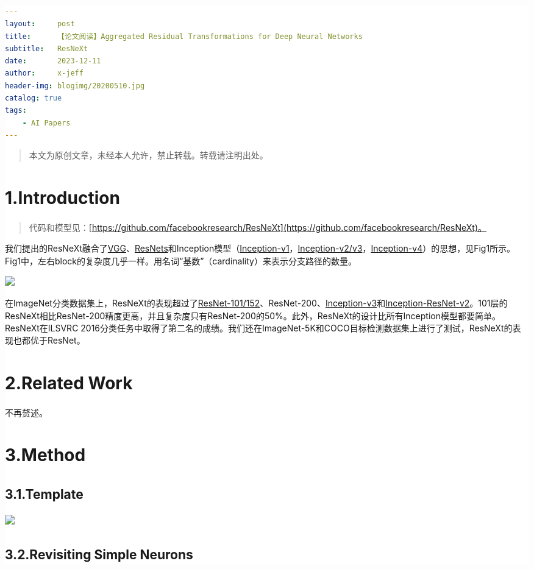 ```yaml
---
layout:     post
title:      【论文阅读】Aggregated Residual Transformations for Deep Neural Networks
subtitle:   ResNeXt
date:       2023-12-11
author:     x-jeff
header-img: blogimg/20200510.jpg
catalog: true
tags:
    - AI Papers
---  
```

>本文为原创文章，未经本人允许，禁止转载。转载请注明出处。

# 1.Introduction

>代码和模型见：[https://github.com/facebookresearch/ResNeXt](https://github.com/facebookresearch/ResNeXt)。

我们提出的ResNeXt融合了[VGG](http://shichaoxin.com/2021/02/24/论文阅读-VERY-DEEP-CONVOLUTIONAL-NETWORKS-FOR-LARGE-SCALE-IMAGE-RECOGNITION/)、[ResNets](http://shichaoxin.com/2022/01/07/论文阅读-Deep-Residual-Learning-for-Image-Recognition/)和Inception模型（[Inception-v1](http://shichaoxin.com/2021/06/01/论文阅读-Going-deeper-with-convolutions/)，[Inception-v2/v3](http://shichaoxin.com/2021/11/29/论文阅读-Rethinking-the-Inception-Architecture-for-Computer-Vision/)，[Inception-v4](http://shichaoxin.com/2022/01/13/论文阅读-Inception-v4,-Inception-ResNet-and-the-Impact-of-Residual-Connections-on-Learning/)）的思想，见Fig1所示。Fig1中，左右block的复杂度几乎一样。用名词“基数”（cardinality）来表示分支路径的数量。

![](https://xjeffblogimg.oss-cn-beijing.aliyuncs.com/BLOGIMG/BlogImage/AIPapers/ResNeXt/1.png)

在ImageNet分类数据集上，ResNeXt的表现超过了[ResNet-101/152](http://shichaoxin.com/2022/01/07/论文阅读-Deep-Residual-Learning-for-Image-Recognition/)、ResNet-200、[Inception-v3](http://shichaoxin.com/2021/11/29/论文阅读-Rethinking-the-Inception-Architecture-for-Computer-Vision/)和[Inception-ResNet-v2](http://shichaoxin.com/2022/01/13/论文阅读-Inception-v4,-Inception-ResNet-and-the-Impact-of-Residual-Connections-on-Learning/)。101层的ResNeXt相比ResNet-200精度更高，并且复杂度只有ResNet-200的50%。此外，ResNeXt的设计比所有Inception模型都要简单。ResNeXt在ILSVRC 2016分类任务中取得了第二名的成绩。我们还在ImageNet-5K和COCO目标检测数据集上进行了测试，ResNeXt的表现也都优于ResNet。

# 2.Related Work

不再赘述。

# 3.Method

## 3.1.Template

![](https://xjeffblogimg.oss-cn-beijing.aliyuncs.com/BLOGIMG/BlogImage/AIPapers/ResNeXt/2.png)

## 3.2.Revisiting Simple Neurons
